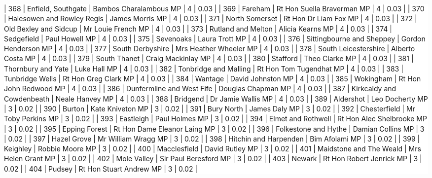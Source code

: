 | 368 | Enfield, Southgate | Bambos Charalambous MP | 4 | 0.03 |
| 369 | Fareham | Rt Hon Suella Braverman MP | 4 | 0.03 |
| 370 | Halesowen and Rowley Regis | James Morris MP | 4 | 0.03 |
| 371 | North Somerset | Rt Hon Dr Liam Fox MP | 4 | 0.03 |
| 372 | Old Bexley and Sidcup | Mr Louie French MP | 4 | 0.03 |
| 373 | Rutland and Melton | Alicia Kearns MP | 4 | 0.03 |
| 374 | Sedgefield | Paul Howell MP | 4 | 0.03 |
| 375 | Sevenoaks | Laura Trott MP | 4 | 0.03 |
| 376 | Sittingbourne and Sheppey | Gordon Henderson MP | 4 | 0.03 |
| 377 | South Derbyshire | Mrs Heather Wheeler MP | 4 | 0.03 |
| 378 | South Leicestershire | Alberto Costa MP | 4 | 0.03 |
| 379 | South Thanet | Craig Mackinlay MP | 4 | 0.03 |
| 380 | Stafford | Theo Clarke MP | 4 | 0.03 |
| 381 | Thornbury and Yate | Luke Hall MP | 4 | 0.03 |
| 382 | Tonbridge and Malling | Rt Hon Tom Tugendhat MP | 4 | 0.03 |
| 383 | Tunbridge Wells | Rt Hon Greg Clark MP | 4 | 0.03 |
| 384 | Wantage | David Johnston MP | 4 | 0.03 |
| 385 | Wokingham | Rt Hon John Redwood MP | 4 | 0.03 |
| 386 | Dunfermline and West Fife | Douglas Chapman MP | 4 | 0.03 |
| 387 | Kirkcaldy and Cowdenbeath | Neale Hanvey MP | 4 | 0.03 |
| 388 | Bridgend | Dr Jamie Wallis MP | 4 | 0.03 |
| 389 | Aldershot | Leo Docherty MP | 3 | 0.02 |
| 390 | Burton | Kate Kniveton MP | 3 | 0.02 |
| 391 | Bury North | James Daly MP | 3 | 0.02 |
| 392 | Chesterfield | Mr Toby Perkins MP | 3 | 0.02 |
| 393 | Eastleigh | Paul Holmes MP | 3 | 0.02 |
| 394 | Elmet and Rothwell | Rt Hon Alec Shelbrooke MP | 3 | 0.02 |
| 395 | Epping Forest | Rt Hon Dame Eleanor Laing MP | 3 | 0.02 |
| 396 | Folkestone and Hythe | Damian Collins MP | 3 | 0.02 |
| 397 | Hazel Grove | Mr William Wragg MP | 3 | 0.02 |
| 398 | Hitchin and Harpenden | Bim Afolami MP | 3 | 0.02 |
| 399 | Keighley | Robbie Moore MP | 3 | 0.02 |
| 400 | Macclesfield | David Rutley MP | 3 | 0.02 |
| 401 | Maidstone and The Weald | Mrs Helen Grant MP | 3 | 0.02 |
| 402 | Mole Valley | Sir Paul Beresford MP | 3 | 0.02 |
| 403 | Newark | Rt Hon Robert Jenrick MP | 3 | 0.02 |
| 404 | Pudsey | Rt Hon Stuart Andrew MP | 3 | 0.02 |
